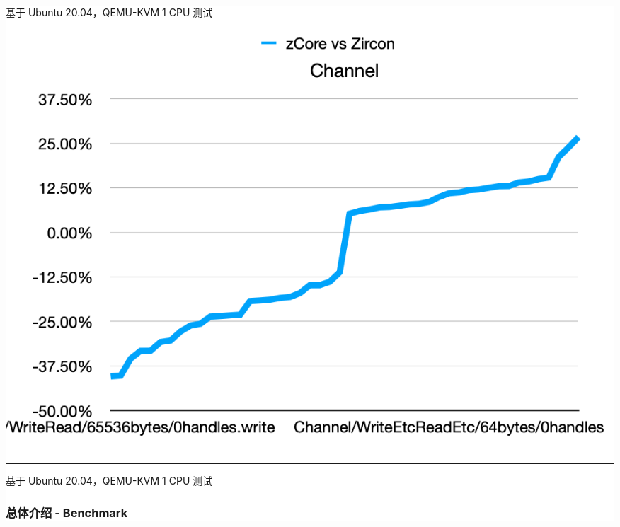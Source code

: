 基于 Ubuntu 20.04，QEMU-KVM 1 CPU 测试

![h:450](benchmark-channel.png)


---
基于 Ubuntu 20.04，QEMU-KVM 1 CPU 测试
### 总体介绍 -  Benchmark
